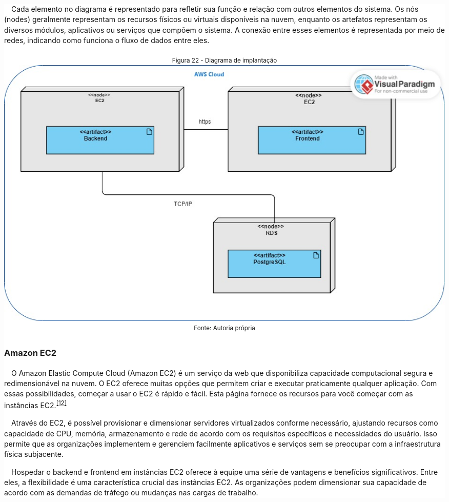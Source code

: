 &emsp;Cada elemento no diagrama é representado para refletir sua função e relação com outros elementos do sistema. Os nós (nodes) geralmente representam os recursos físicos ou virtuais disponíveis na nuvem, enquanto os artefatos representam os diversos módulos, aplicativos ou serviços que compõem o sistema. A conexão entre esses elementos é representada por meio de redes, indicando como funciona o fluxo de dados entre eles.

<div align="center">
  <sub>Figura 22 - Diagrama de implantação</sub>
  <img src="./outros/Diagrama de Implantação.jpg" alt="Diagrama de implantação">
  <sup>Fonte: Autoria própria</sup>
</div>

### Amazon EC2

&emsp;O Amazon Elastic Compute Cloud (Amazon EC2) é um serviço da web que disponibiliza capacidade computacional segura e redimensionável na nuvem. O EC2 oferece muitas opções que permitem criar e executar praticamente qualquer aplicação. Com essas possibilidades, começar a usar o EC2 é rápido e fácil. Esta página fornece os recursos para você começar com as instâncias EC2.<sup>[\[12\]](#referências)</sup>

&emsp;Através do EC2, é possível provisionar e dimensionar servidores virtualizados conforme necessário, ajustando recursos como capacidade de CPU, memória, armazenamento e rede de acordo com os requisitos específicos e necessidades do usuário. Isso permite que as organizações implementem e gerenciem facilmente aplicativos e serviços sem se preocupar com a infraestrutura física subjacente.

&emsp;Hospedar o backend e frontend em instâncias EC2 oferece à equipe uma série de vantagens e benefícios significativos. Entre eles, a flexibilidade é uma característica crucial das instâncias EC2. As organizações podem dimensionar sua capacidade de acordo com as demandas de tráfego ou mudanças nas cargas de trabalho.

